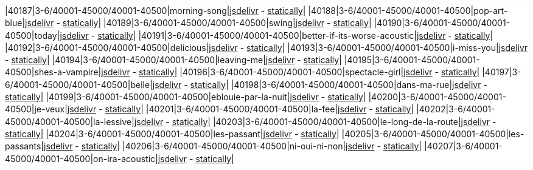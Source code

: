 |40187|3-6/40001-45000/40001-40500|morning-song|[jsdelivr](https://cdn.jsdelivr.net/gh/dbchord/png-old-c-600x600_3-6/40001-45000/40001-40500/morning-song.png) - [statically](https://cdn.statically.io/gh/dbchord/png-old-c-600x600_3-6/img/40001-45000/40001-40500/morning-song.png)|
|40188|3-6/40001-45000/40001-40500|pop-art-blue|[jsdelivr](https://cdn.jsdelivr.net/gh/dbchord/png-old-c-600x600_3-6/40001-45000/40001-40500/pop-art-blue.png) - [statically](https://cdn.statically.io/gh/dbchord/png-old-c-600x600_3-6/img/40001-45000/40001-40500/pop-art-blue.png)|
|40189|3-6/40001-45000/40001-40500|swing|[jsdelivr](https://cdn.jsdelivr.net/gh/dbchord/png-old-c-600x600_3-6/40001-45000/40001-40500/swing.png) - [statically](https://cdn.statically.io/gh/dbchord/png-old-c-600x600_3-6/img/40001-45000/40001-40500/swing.png)|
|40190|3-6/40001-45000/40001-40500|today|[jsdelivr](https://cdn.jsdelivr.net/gh/dbchord/png-old-c-600x600_3-6/40001-45000/40001-40500/today.png) - [statically](https://cdn.statically.io/gh/dbchord/png-old-c-600x600_3-6/img/40001-45000/40001-40500/today.png)|
|40191|3-6/40001-45000/40001-40500|better-if-its-worse-acoustic|[jsdelivr](https://cdn.jsdelivr.net/gh/dbchord/png-old-c-600x600_3-6/40001-45000/40001-40500/better-if-its-worse-acoustic.png) - [statically](https://cdn.statically.io/gh/dbchord/png-old-c-600x600_3-6/img/40001-45000/40001-40500/better-if-its-worse-acoustic.png)|
|40192|3-6/40001-45000/40001-40500|delicious|[jsdelivr](https://cdn.jsdelivr.net/gh/dbchord/png-old-c-600x600_3-6/40001-45000/40001-40500/delicious.png) - [statically](https://cdn.statically.io/gh/dbchord/png-old-c-600x600_3-6/img/40001-45000/40001-40500/delicious.png)|
|40193|3-6/40001-45000/40001-40500|i-miss-you|[jsdelivr](https://cdn.jsdelivr.net/gh/dbchord/png-old-c-600x600_3-6/40001-45000/40001-40500/i-miss-you.png) - [statically](https://cdn.statically.io/gh/dbchord/png-old-c-600x600_3-6/img/40001-45000/40001-40500/i-miss-you.png)|
|40194|3-6/40001-45000/40001-40500|leaving-me|[jsdelivr](https://cdn.jsdelivr.net/gh/dbchord/png-old-c-600x600_3-6/40001-45000/40001-40500/leaving-me.png) - [statically](https://cdn.statically.io/gh/dbchord/png-old-c-600x600_3-6/img/40001-45000/40001-40500/leaving-me.png)|
|40195|3-6/40001-45000/40001-40500|shes-a-vampire|[jsdelivr](https://cdn.jsdelivr.net/gh/dbchord/png-old-c-600x600_3-6/40001-45000/40001-40500/shes-a-vampire.png) - [statically](https://cdn.statically.io/gh/dbchord/png-old-c-600x600_3-6/img/40001-45000/40001-40500/shes-a-vampire.png)|
|40196|3-6/40001-45000/40001-40500|spectacle-girl|[jsdelivr](https://cdn.jsdelivr.net/gh/dbchord/png-old-c-600x600_3-6/40001-45000/40001-40500/spectacle-girl.png) - [statically](https://cdn.statically.io/gh/dbchord/png-old-c-600x600_3-6/img/40001-45000/40001-40500/spectacle-girl.png)|
|40197|3-6/40001-45000/40001-40500|belle|[jsdelivr](https://cdn.jsdelivr.net/gh/dbchord/png-old-c-600x600_3-6/40001-45000/40001-40500/belle.png) - [statically](https://cdn.statically.io/gh/dbchord/png-old-c-600x600_3-6/img/40001-45000/40001-40500/belle.png)|
|40198|3-6/40001-45000/40001-40500|dans-ma-rue|[jsdelivr](https://cdn.jsdelivr.net/gh/dbchord/png-old-c-600x600_3-6/40001-45000/40001-40500/dans-ma-rue.png) - [statically](https://cdn.statically.io/gh/dbchord/png-old-c-600x600_3-6/img/40001-45000/40001-40500/dans-ma-rue.png)|
|40199|3-6/40001-45000/40001-40500|eblouie-par-la-nuit|[jsdelivr](https://cdn.jsdelivr.net/gh/dbchord/png-old-c-600x600_3-6/40001-45000/40001-40500/eblouie-par-la-nuit.png) - [statically](https://cdn.statically.io/gh/dbchord/png-old-c-600x600_3-6/img/40001-45000/40001-40500/eblouie-par-la-nuit.png)|
|40200|3-6/40001-45000/40001-40500|je-veux|[jsdelivr](https://cdn.jsdelivr.net/gh/dbchord/png-old-c-600x600_3-6/40001-45000/40001-40500/je-veux.png) - [statically](https://cdn.statically.io/gh/dbchord/png-old-c-600x600_3-6/img/40001-45000/40001-40500/je-veux.png)|
|40201|3-6/40001-45000/40001-40500|la-fee|[jsdelivr](https://cdn.jsdelivr.net/gh/dbchord/png-old-c-600x600_3-6/40001-45000/40001-40500/la-fee.png) - [statically](https://cdn.statically.io/gh/dbchord/png-old-c-600x600_3-6/img/40001-45000/40001-40500/la-fee.png)|
|40202|3-6/40001-45000/40001-40500|la-lessive|[jsdelivr](https://cdn.jsdelivr.net/gh/dbchord/png-old-c-600x600_3-6/40001-45000/40001-40500/la-lessive.png) - [statically](https://cdn.statically.io/gh/dbchord/png-old-c-600x600_3-6/img/40001-45000/40001-40500/la-lessive.png)|
|40203|3-6/40001-45000/40001-40500|le-long-de-la-route|[jsdelivr](https://cdn.jsdelivr.net/gh/dbchord/png-old-c-600x600_3-6/40001-45000/40001-40500/le-long-de-la-route.png) - [statically](https://cdn.statically.io/gh/dbchord/png-old-c-600x600_3-6/img/40001-45000/40001-40500/le-long-de-la-route.png)|
|40204|3-6/40001-45000/40001-40500|les-passant|[jsdelivr](https://cdn.jsdelivr.net/gh/dbchord/png-old-c-600x600_3-6/40001-45000/40001-40500/les-passant.png) - [statically](https://cdn.statically.io/gh/dbchord/png-old-c-600x600_3-6/img/40001-45000/40001-40500/les-passant.png)|
|40205|3-6/40001-45000/40001-40500|les-passants|[jsdelivr](https://cdn.jsdelivr.net/gh/dbchord/png-old-c-600x600_3-6/40001-45000/40001-40500/les-passants.png) - [statically](https://cdn.statically.io/gh/dbchord/png-old-c-600x600_3-6/img/40001-45000/40001-40500/les-passants.png)|
|40206|3-6/40001-45000/40001-40500|ni-oui-ni-non|[jsdelivr](https://cdn.jsdelivr.net/gh/dbchord/png-old-c-600x600_3-6/40001-45000/40001-40500/ni-oui-ni-non.png) - [statically](https://cdn.statically.io/gh/dbchord/png-old-c-600x600_3-6/img/40001-45000/40001-40500/ni-oui-ni-non.png)|
|40207|3-6/40001-45000/40001-40500|on-ira-acoustic|[jsdelivr](https://cdn.jsdelivr.net/gh/dbchord/png-old-c-600x600_3-6/40001-45000/40001-40500/on-ira-acoustic.png) - [statically](https://cdn.statically.io/gh/dbchord/png-old-c-600x600_3-6/img/40001-45000/40001-40500/on-ira-acoustic.png)|